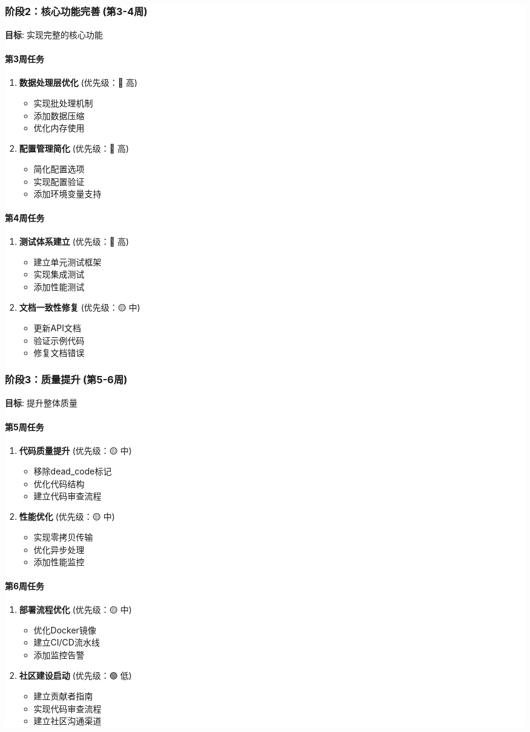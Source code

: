 ### 阶段2：核心功能完善 (第3-4周)

**目标**: 实现完整的核心功能

#### 第3周任务

1. **数据处理层优化** (优先级：🔴 高)
   - 实现批处理机制
   - 添加数据压缩
   - 优化内存使用

2. **配置管理简化** (优先级：🔴 高)
   - 简化配置选项
   - 实现配置验证
   - 添加环境变量支持

#### 第4周任务

1. **测试体系建立** (优先级：🔴 高)
   - 建立单元测试框架
   - 实现集成测试
   - 添加性能测试

2. **文档一致性修复** (优先级：🟡 中)
   - 更新API文档
   - 验证示例代码
   - 修复文档错误

### 阶段3：质量提升 (第5-6周)

**目标**: 提升整体质量

#### 第5周任务

1. **代码质量提升** (优先级：🟡 中)
   - 移除dead_code标记
   - 优化代码结构
   - 建立代码审查流程

2. **性能优化** (优先级：🟡 中)
   - 实现零拷贝传输
   - 优化异步处理
   - 添加性能监控

#### 第6周任务

1. **部署流程优化** (优先级：🟡 中)
   - 优化Docker镜像
   - 建立CI/CD流水线
   - 添加监控告警

2. **社区建设启动** (优先级：🟢 低)
   - 建立贡献者指南
   - 实现代码审查流程
   - 建立社区沟通渠道
